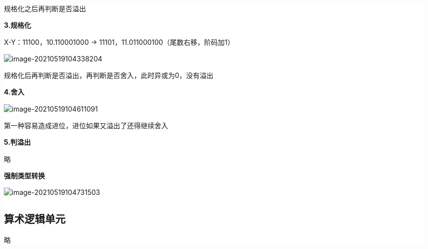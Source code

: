 规格化之后再判断是否溢出

**3.规格化**

X-Y：11100，10.110001000 -> 11101，11.011000100（尾数右移，阶码加1）

![image-20210519104338204](C:\Users\LENOVO\AppData\Roaming\Typora\typora-user-images\image-20210519104338204.png)

规格化后再判断是否溢出，再判断是否舍入，此时异或为0，没有溢出

**4.舍入**

![image-20210519104611091](C:\Users\LENOVO\AppData\Roaming\Typora\typora-user-images\image-20210519104611091.png)

第一种容易造成进位，进位如果又溢出了还得继续舍入

**5.判溢出**

略

**强制类型转换**

![image-20210519104731503](C:\Users\LENOVO\AppData\Roaming\Typora\typora-user-images\image-20210519104731503.png)

## 算术逻辑单元

略